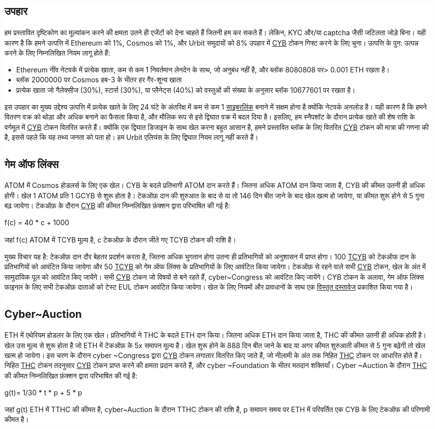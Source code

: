 ## उपहार

हम प्रस्तावित दृष्टिकोण का मूल्यांकन करने की क्षमता उतने ही एजेंटों को देना चाहते हैं जितनी हम कर सकते हैं। लेकिन, KYC और/या captcha जैसी जटिलता जोड़े बिना। यही कारण है कि हमने उत्पत्ति में Ethereum को 1%, Cosmos को 1%, और Urbit समुदायों को 8% उपहार में [CYB](#cyb) टोकन गिफ्ट करने के लिए चुना। उत्पत्ति के पुन: उत्पन्न करने के लिए निम्नलिखित नियम लागू होते हैं:

- Ethereum नींव नेटवर्क में प्रत्येक खाता, कम से कम 1 निवर्तमान लेनदेन के साथ, जो अनुबंध नहीं है, और ब्लॉक 8080808 पर> 0.001 ETH रखता है।
- ब्लॉक 2000000 पर Cosmos हब-3 के भीतर हर गैर-शून्य खाता
- प्रत्येक खाता जो गैलेक्सीज (30%), स्टार्स (30%), या प्लैनेट्स (40%) को वस्तुओं की संख्या के अनुसार ब्लॉक 10677601 पर रखता है।

इस उपहार का मुख्य उद्देश्य उत्पत्ति में प्रत्येक खाते के लिए 24 घंटे के अंतरिक्ष में कम से कम 1 [साइबरलिंक](#cyberlinks) बनाने में सक्षम होना है क्योंकि नेटवर्क अनलोड है। यही कारण है कि हमने वितरण वक्र को थोड़ा और अधिक बनाने का फैसला किया है, और मौलिक रूप से इसे द्विघात वक्र में बदल दिया है। इसलिए, हम स्नैपशॉट के दौरान प्रत्येक खाते की शेष राशि के वर्गमूल में [CYB](#cyb) टोकन वितरित करते हैं। क्योंकि एक द्विघात डिजाइन के साथ खेल करना बहुत आसान है, हमने प्रस्तावित ब्लॉक के लिए वितरित [CYB](#cyb) टोकन की मात्रा की गणना की है, इससे पहले कि यह तथ्य जनता को पता हो। हम Urbit एलियंस के लिए द्विघात नियम लागू नहीं करते हैं।

## गेम ऑफ लिंक्स

ATOM में Cosmos होडलर्स के लिए एक खेल। CYB के बदले प्रतिभागी ATOM दान करते हैं। जितना अधिक ATOM दान किया जाता है, CYB की कीमत उतनी ही अधिक होगी। खेल 1 ATOM प्रति 1 GCYB से शुरू होता है। टेकऑफ़ दान की शुरुआत के बाद से या तो 146 दिन बीत जाने के बाद खेल खत्म हो जायेगा, या कीमत शुरू होने से 5 गुना बढ़ जायेगा। टेकऑफ़ के दौरान [CYB](#cyb) की कीमत निम्नलिखित फ़ंक्शन द्वारा परिभाषित की गई है:

f(c) = 40 * c + 1000 

जहां f(c) ATOM में TCYB मूल्य है, c टेकऑफ़ के दौरान जीते गए TCYB टोकन की राशि है।

मुख्य विचार यह है: टेकऑफ़ दान दौर बेहतर प्रदर्शन करता है, जितना अधिक भुगतान होगा उतना ही प्रतिभागियों को अनुशासन में प्राप्त होगा। 100 [TCYB](#cyb) को टेकऑफ दान के प्रतिभागियों को आवंटित किया जायेगा और 50 [TCYB](#cyb) को गेम ऑफ लिंक्स के प्रतिभागियों के लिए आवंटित किया जायेगा। टेकऑफ़ से रहने वाले सभी [CYB](#cyb) टोकन, खेल के अंत में सामुदायिक पूल को आवंटित किए जायेंगे। सभी [CYB](#cyb) टोकन जो विषयों से बने रहते हैं, cyber~Congress को आवंटित किए जायेंगे। CYB टोकन के अलावा, गेम ऑफ लिंक्स फाइनल के लिए सभी टेकऑफ़ दाताओं को टेस्ट EUL टोकन आवंटित किया जायेगा। खेल के लिए नियमों और प्रावधानों के साथ एक [विस्तृत दस्तावेज](https://cybercongress.ai/game-of-links/) प्रकाशित किया गया है।

## Cyber\~Auction

ETH में एथेरियम होडलर के लिए एक खेल। प्रतिभागियों ने THC के बदले ETH दान किया। जितना अधिक ETH दान किया जाता है, THC की कीमत उतनी ही अधिक होती है। खेल उस मूल्य से शुरू होता है जो ETH में टेकऑफ़ के 5x समापन मूल्य है। खेल शुरू होने के 888 दिन बीत जाने के बाद या अगर कीमत शुरुआती कीमत से 5 गुना बढ़ेगी तो खेल खत्म हो जायेगा। इस चरण के दौरान cyber ~Congress द्वारा [CYB](#cyb) टोकन लगातार वितरित किए जाते हैं, जो नीलामी के अंत तक निहित [THC](#thc) टोकन पर आधारित होते हैं। निहित [THC](#thc) टोकन तदनुसार [CYB](#cyb) टोकन प्राप्त करने की क्षमता प्रदान करते हैं, और cyber ~Foundation के भीतर मतदान शक्तियाँ। Cyber ~Auction के दौरान [THC](#thc) की कीमत निम्नलिखित फ़ंक्शन द्वारा परिभाषित की गई है:

g(t)= 1/30 * t * p + 5 * p

जहां g(t) ETH में TTHC की कीमत है, cyber~Auction के दौरान TTHC टोकन की राशि है, p समापन समय पर ETH में परिवर्तित एक CYB के लिए टेकऑफ की परिणामी कीमत है।
